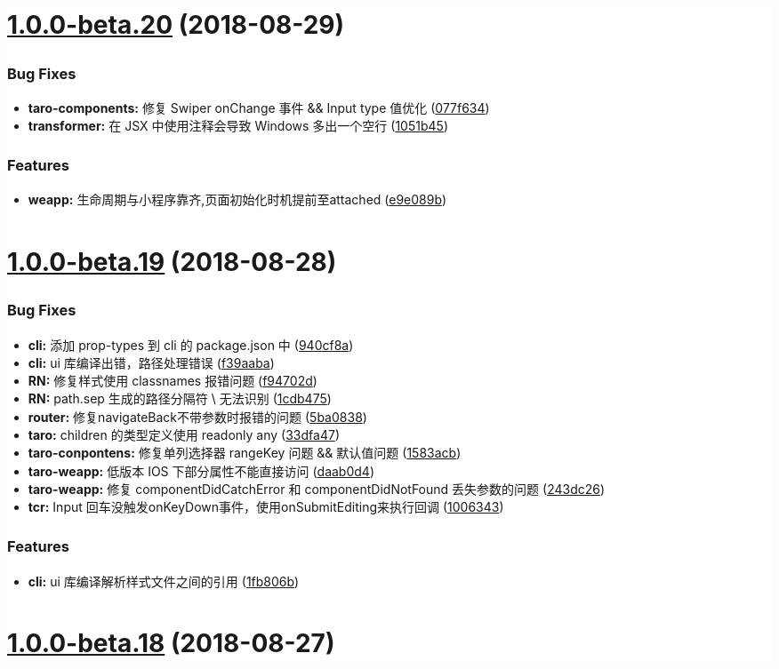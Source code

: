 

<a name="1.0.0-beta.20"></a>
# [1.0.0-beta.20](https://github.com/NervJS/taro/compare/v1.0.0-beta.19...v1.0.0-beta.20) (2018-08-29)


### Bug Fixes

* **taro-components:** 修复 Swiper onChange 事件 && Input type 值优化 ([077f634](https://github.com/NervJS/taro/commit/077f634))
* **transformer:** 在 JSX 中使用注释会导致 Windows 多出一个空行 ([1051b45](https://github.com/NervJS/taro/commit/1051b45))


### Features

* **weapp:** 生命周期与小程序靠齐,页面初始化时机提前至attached ([e9e089b](https://github.com/NervJS/taro/commit/e9e089b))



<a name="1.0.0-beta.19"></a>
# [1.0.0-beta.19](https://github.com/NervJS/taro/compare/v1.0.0-beta.18...v1.0.0-beta.19) (2018-08-28)


### Bug Fixes

* **cli:** 添加  prop-types 到 cli 的 package.json 中 ([940cf8a](https://github.com/NervJS/taro/commit/940cf8a))
* **cli:** ui 库编译出错，路径处理错误 ([f39aaba](https://github.com/NervJS/taro/commit/f39aaba))
* **RN:** 修复样式使用 classnames 报错问题 ([f94702d](https://github.com/NervJS/taro/commit/f94702d))
* **RN:** path.sep 生成的路径分隔符 \\  无法识别 ([1cdb475](https://github.com/NervJS/taro/commit/1cdb475))
* **router:** 修复navigateBack不带参数时报错的问题 ([5ba0838](https://github.com/NervJS/taro/commit/5ba0838))
* **taro:** children 的类型定义使用 readonly any ([33dfa47](https://github.com/NervJS/taro/commit/33dfa47))
* **taro-conpontens:** 修复单列选择器 rangeKey 问题 && 默认值问题 ([1583acb](https://github.com/NervJS/taro/commit/1583acb))
* **taro-weapp:** 低版本 IOS 下部分属性不能直接访问 ([daab0d4](https://github.com/NervJS/taro/commit/daab0d4))
* **taro-weapp:** 修复 componentDidCatchError 和 componentDidNotFound 丢失参数的问题 ([243dc26](https://github.com/NervJS/taro/commit/243dc26))
* **tcr:** Input 回车没触发onKeyDown事件，使用onSubmitEditing来执行回调 ([1006343](https://github.com/NervJS/taro/commit/1006343))


### Features

* **cli:** ui 库编译解析样式文件之间的引用 ([1fb806b](https://github.com/NervJS/taro/commit/1fb806b))



<a name="1.0.0-beta.18"></a>
# [1.0.0-beta.18](https://github.com/NervJS/taro/compare/v1.0.0-beta.17...v1.0.0-beta.18) (2018-08-27)
